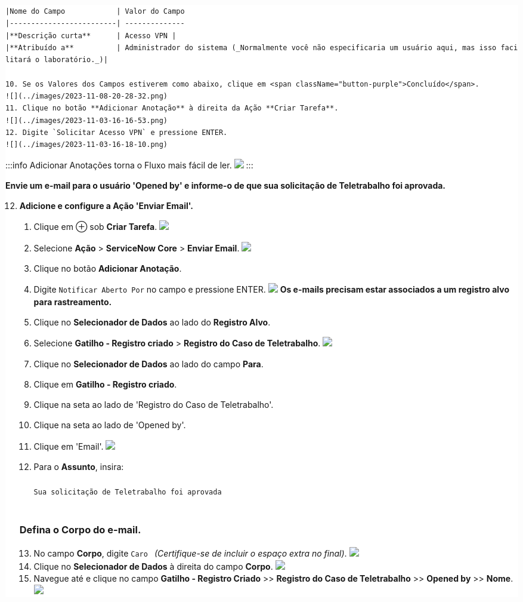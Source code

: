     |Nome do Campo            | Valor do Campo
    |-------------------------| --------------
    |**Descrição curta**      | Acesso VPN |
    |**Atribuído a**          | Administrador do sistema (_Normalmente você não especificaria um usuário aqui, mas isso facilitará o laboratório._)|

    10. Se os Valores dos Campos estiverem como abaixo, clique em <span className="button-purple">Concluído</span>.
    ![](../images/2023-11-08-20-28-32.png)
    11. Clique no botão **Adicionar Anotação** à direita da Ação **Criar Tarefa**.
    ![](../images/2023-11-03-16-16-53.png)
    12. Digite `Solicitar Acesso VPN` e pressione ENTER.
    ![](../images/2023-11-03-16-18-10.png)

:::info
Adicionar Anotações torna o Fluxo mais fácil de ler.
![](../images/2023-11-03-16-19-03.png)
:::

**Envie um e-mail para o usuário 'Opened by' e informe-o de que sua solicitação de Teletrabalho foi aprovada.**

12. **Adicione e configure a Ação 'Enviar Email'.**
    1. Clique em ⊕ sob **Criar Tarefa**.
    ![](../images/2023-11-03-16-20-48.png)
    2. Selecione **Ação** > **ServiceNow Core** > **Enviar Email**.
    ![](../images/2023-11-03-16-22-41.png)
    3. Clique no botão **Adicionar Anotação**.
    4. Digite `Notificar Aberto Por` no campo e pressione ENTER.
    ![](../images/2023-11-03-16-24-39.png)
    **Os e-mails precisam estar associados a um registro alvo para rastreamento.**
    5. Clique no **Selecionador de Dados** ao lado do **Registro Alvo**.
    6. Selecione **Gatilho - Registro criado** > **Registro do Caso de Teletrabalho**.
    ![](../images/2023-11-03-16-27-03.png)
    7. Clique no **Selecionador de Dados** ao lado do campo **Para**.
    8. Clique em **Gatilho - Registro criado**.
    9. Clique na seta ao lado de 'Registro do Caso de Teletrabalho'.
    10. Clique na seta ao lado de 'Opened by'.
    11. Clique em 'Email'.
    ![](../images/2023-11-03-16-28-53.png)

    12. Para o **Assunto**, insira:<br/><br/>
    `Sua solicitação de Teletrabalho foi aprovada`<br/><br/>

    ### Defina o Corpo do e-mail.

    13. No campo **Corpo**, digite `Caro ` _(Certifique-se de incluir o espaço extra no final)_.
    ![](../images/2023-11-03-16-33-21.png)
    14. Clique no **Selecionador de Dados** à direita do campo **Corpo**.
    ![](../images/2023-11-03-16-35-02.png)
    15. Navegue até e clique no campo **Gatilho - Registro Criado** >> **Registro do Caso de Teletrabalho** >> **Opened by** >> **Nome**.
    ![](../images/2023-11-03-16-36-32.png)
